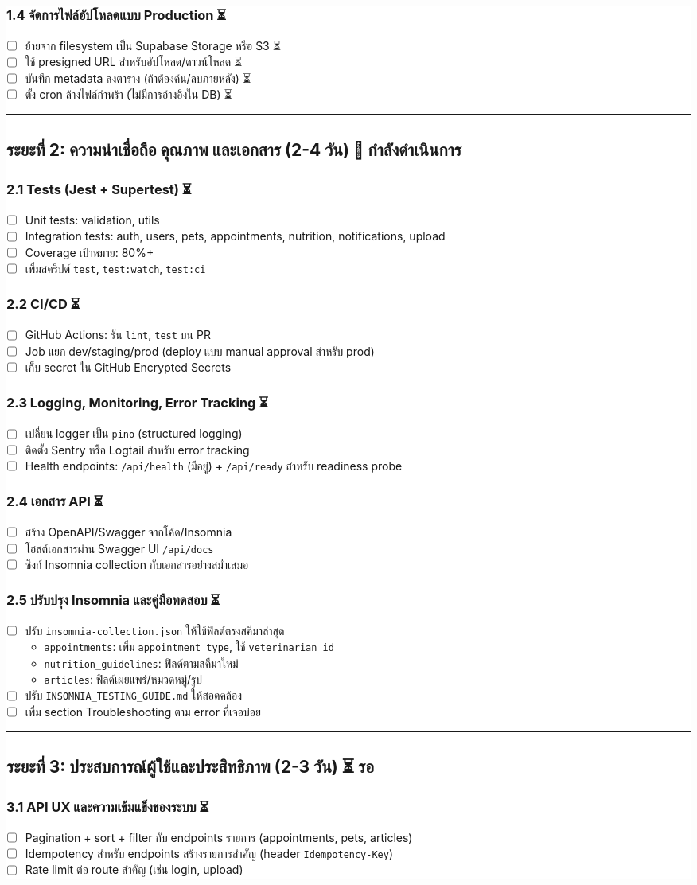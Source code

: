 ### 1.4 จัดการไฟล์อัปโหลดแบบ Production ⏳
- [ ] ย้ายจาก filesystem เป็น Supabase Storage หรือ S3 ⏳
- [ ] ใช้ presigned URL สำหรับอัปโหลด/ดาวน์โหลด ⏳
- [ ] บันทึก metadata ลงตาราง (ถ้าต้องค้น/ลบภายหลัง) ⏳
- [ ] ตั้ง cron ล้างไฟล์กำพร้า (ไม่มีการอ้างอิงใน DB) ⏳

---

## ระยะที่ 2: ความน่าเชื่อถือ คุณภาพ และเอกสาร (2-4 วัน) 🚧 กำลังดำเนินการ

### 2.1 Tests (Jest + Supertest) ⏳
- [ ] Unit tests: validation, utils
- [ ] Integration tests: auth, users, pets, appointments, nutrition, notifications, upload
- [ ] Coverage เป้าหมาย: 80%+
- [ ] เพิ่มสคริปต์ `test`, `test:watch`, `test:ci`

### 2.2 CI/CD ⏳
- [ ] GitHub Actions: รัน `lint`, `test` บน PR
- [ ] Job แยก dev/staging/prod (deploy แบบ manual approval สำหรับ prod)
- [ ] เก็บ secret ใน GitHub Encrypted Secrets

### 2.3 Logging, Monitoring, Error Tracking ⏳
- [ ] เปลี่ยน logger เป็น `pino` (structured logging)
- [ ] ติดตั้ง Sentry หรือ Logtail สำหรับ error tracking
- [ ] Health endpoints: `/api/health` (มีอยู่) + `/api/ready` สำหรับ readiness probe

### 2.4 เอกสาร API ⏳
- [ ] สร้าง OpenAPI/Swagger จากโค้ด/Insomnia
- [ ] โฮสต์เอกสารผ่าน Swagger UI `/api/docs`
- [ ] ซิงก์ Insomnia collection กับเอกสารอย่างสม่ำเสมอ

### 2.5 ปรับปรุง Insomnia และคู่มือทดสอบ ⏳
- [ ] ปรับ `insomnia-collection.json` ให้ใช้ฟิลด์ตรงสคีมาล่าสุด
  - `appointments`: เพิ่ม `appointment_type`, ใช้ `veterinarian_id`
  - `nutrition_guidelines`: ฟิลด์ตามสคีมาใหม่
  - `articles`: ฟิลด์เผยแพร่/หมวดหมู่/รูป
- [ ] ปรับ `INSOMNIA_TESTING_GUIDE.md` ให้สอดคล้อง
- [ ] เพิ่ม section Troubleshooting ตาม error ที่เจอบ่อย

---

## ระยะที่ 3: ประสบการณ์ผู้ใช้และประสิทธิภาพ (2-3 วัน) ⏳ รอ

### 3.1 API UX และความเข้มแข็งของระบบ ⏳
- [ ] Pagination + sort + filter กับ endpoints รายการ (appointments, pets, articles)
- [ ] Idempotency สำหรับ endpoints สร้างรายการสำคัญ (header `Idempotency-Key`)
- [ ] Rate limit ต่อ route สำคัญ (เช่น login, upload)
